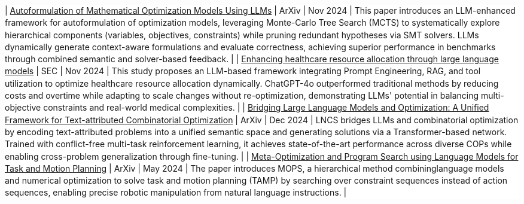| [Autoformulation of Mathematical Optimization Models Using LLMs](https://doi.org/10.48550/arXiv.2411.01679) | ArXiv | Nov 2024 | This paper introduces an LLM-enhanced framework for autoformulation of optimization models, leveraging Monte-Carlo Tree Search (MCTS) to systematically explore hierarchical components (variables, objectives, constraints) while pruning redundant hypotheses via SMT solvers. LLMs dynamically generate context-aware formulations and evaluate correctness, achieving superior performance in benchmarks through combined semantic and solver-based feedback. |
| [Enhancing healthcare resource allocation through large language models](https://doi.org/10.1016/j.swevo.2025.101859) | SEC | Nov 2024 | This study proposes an LLM-based framework integrating Prompt Engineering, RAG, and tool utilization to optimize healthcare resource allocation dynamically. ChatGPT-4o outperformed traditional methods by reducing costs and overtime while adapting to scale changes without re-optimization, demonstrating LLMs' potential in balancing multi-objective constraints and real-world medical complexities. |
| [Bridging Large Language Models and Optimization: A Unified Framework for Text-attributed Combinatorial Optimization](https://doi.org/10.48550/arXiv.2408.12214) | ArXiv | Dec 2024 | LNCS bridges LLMs and combinatorial optimization by encoding text-attributed problems into a unified semantic space and generating solutions via a Transformer-based network. Trained with conflict-free multi-task reinforcement learning, it achieves state-of-the-art performance across diverse COPs while enabling cross-problem generalization through fine-tuning. |
| [Meta-Optimization and Program Search using Language Models for Task and Motion Planning](https://arxiv.org/pdf/2505.03725) | ArXiv | May 2024 | The paper introduces ​​MOPS​​, a hierarchical method combining ​​language models​​ and ​​numerical optimization​​ to solve ​​task and motion planning (TAMP)​​ by searching over constraint sequences instead of action sequences, enabling precise robotic manipulation from natural language instructions. |
